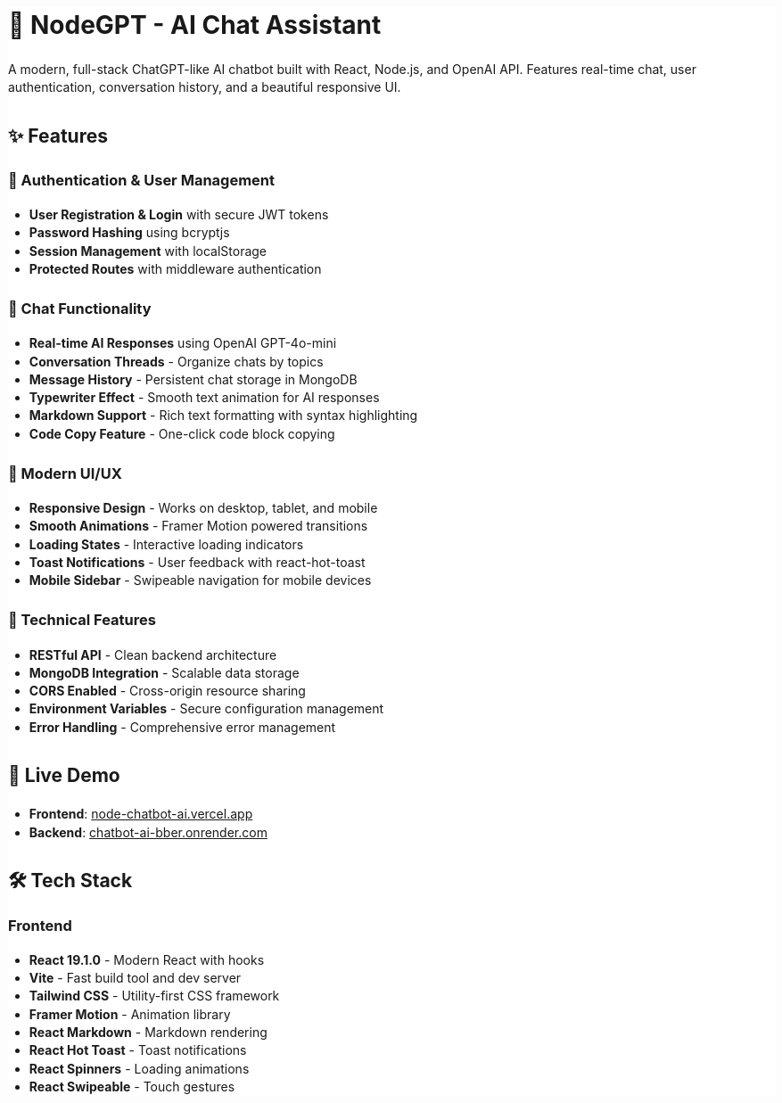 # 🤖 NodeGPT - AI Chat Assistant

A modern, full-stack ChatGPT-like AI chatbot built with React, Node.js, and OpenAI API. Features real-time chat, user authentication, conversation history, and a beautiful responsive UI.

## ✨ Features

### 🔐 Authentication & User Management
- **User Registration & Login** with secure JWT tokens
- **Password Hashing** using bcryptjs
- **Session Management** with localStorage
- **Protected Routes** with middleware authentication

### 💬 Chat Functionality
- **Real-time AI Responses** using OpenAI GPT-4o-mini
- **Conversation Threads** - Organize chats by topics
- **Message History** - Persistent chat storage in MongoDB
- **Typewriter Effect** - Smooth text animation for AI responses
- **Markdown Support** - Rich text formatting with syntax highlighting
- **Code Copy Feature** - One-click code block copying

### 🎨 Modern UI/UX
- **Responsive Design** - Works on desktop, tablet, and mobile
- **Smooth Animations** - Framer Motion powered transitions
- **Loading States** - Interactive loading indicators
- **Toast Notifications** - User feedback with react-hot-toast
- **Mobile Sidebar** - Swipeable navigation for mobile devices

### 🔧 Technical Features
- **RESTful API** - Clean backend architecture
- **MongoDB Integration** - Scalable data storage
- **CORS Enabled** - Cross-origin resource sharing
- **Environment Variables** - Secure configuration management
- **Error Handling** - Comprehensive error management

## 🚀 Live Demo

- **Frontend**: [node-chatbot-ai.vercel.app](https://node-chatbot-ai.vercel.app)
- **Backend**: [chatbot-ai-bber.onrender.com](https://chatbot-ai-bber.onrender.com)

## 🛠️ Tech Stack

### Frontend
- **React 19.1.0** - Modern React with hooks
- **Vite** - Fast build tool and dev server
- **Tailwind CSS** - Utility-first CSS framework
- **Framer Motion** - Animation library
- **React Markdown** - Markdown rendering
- **React Hot Toast** - Toast notifications
- **React Spinners** - Loading animations
- **React Swipeable** - Touch gestures
